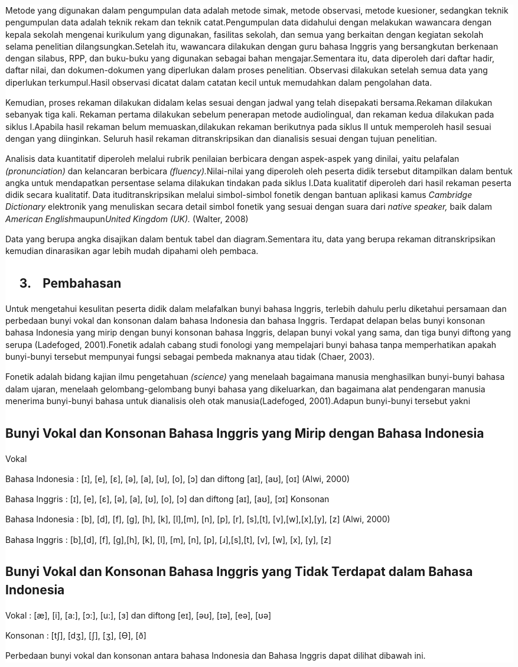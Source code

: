 <p><span class="font8">Metode yang digunakan dalam pengumpulan data adalah metode simak, metode observasi, metode kuesioner, sedangkan teknik pengumpulan data adalah teknik rekam dan teknik catat.Pengumpulan data didahului dengan melakukan wawancara dengan kepala sekolah mengenai kurikulum yang digunakan, fasilitas sekolah, dan semua yang berkaitan dengan kegiatan sekolah selama penelitian dilangsungkan.Setelah itu, wawancara dilakukan dengan guru bahasa Inggris yang bersangkutan berkenaan dengan silabus, RPP, dan buku-buku yang digunakan sebagai bahan mengajar.Sementara itu, data diperoleh dari daftar hadir, daftar nilai, dan dokumen-dokumen yang diperlukan dalam proses penelitian. Observasi dilakukan setelah semua data yang diperlukan terkumpul.Hasil observasi dicatat dalam catatan kecil untuk memudahkan dalam pengolahan data.</span></p>
<p><span class="font8">Kemudian, proses rekaman dilakukan didalam kelas sesuai dengan jadwal yang telah disepakati bersama.Rekaman dilakukan sebanyak tiga kali. Rekaman pertama dilakukan sebelum penerapan metode audiolingual, dan rekaman kedua dilakukan pada siklus I.Apabila hasil rekaman belum memuaskan,dilakukan rekaman berikutnya pada siklus II untuk memperoleh hasil sesuai dengan yang diinginkan. Seluruh hasil rekaman ditranskripsikan dan dianalisis sesuai dengan tujuan penelitian.</span></p>
<p><span class="font8">Analisis data kuantitatif diperoleh melalui rubrik penilaian berbicara dengan aspek-aspek yang dinilai, yaitu pelafalan </span><span class="font8" style="font-style:italic;">(pronunciation)</span><span class="font8"> dan kelancaran berbicara </span><span class="font8" style="font-style:italic;">(fluency).</span><span class="font8">Nilai-nilai yang diperoleh oleh peserta didik tersebut ditampilkan dalam bentuk angka untuk mendapatkan persentase selama dilakukan tindakan pada siklus I.Data kualitatif diperoleh dari hasil rekaman peserta didik secara kualitatif. Data ituditranskripsikan melalui simbol-simbol fonetik dengan bantuan aplikasi kamus </span><span class="font8" style="font-style:italic;">Cambridge Dictionary</span><span class="font8"> elektronik yang menuliskan secara detail simbol fonetik yang sesuai dengan suara dari </span><span class="font8" style="font-style:italic;">native speaker,</span><span class="font8"> baik dalam </span><span class="font8" style="font-style:italic;">American English</span><span class="font8">maupun</span><span class="font8" style="font-style:italic;">United Kingdom (UK).</span><span class="font8"> (Walter, 2008)</span></p>
<p><span class="font8">Data yang berupa angka disajikan dalam bentuk tabel dan diagram.Sementara itu, data yang berupa rekaman ditranskripsikan kemudian dinarasikan agar lebih mudah dipahami oleh pembaca.</span></p>
<ul style="list-style:none;"><li>
<h2><a name="bookmark6"></a><span class="font8" style="font-weight:bold;"><a name="bookmark7"></a>3. &nbsp;&nbsp;&nbsp;Pembahasan</span></h2></li></ul>
<p><span class="font8">Untuk mengetahui kesulitan peserta didik dalam melafalkan bunyi bahasa Inggris, terlebih dahulu perlu diketahui persamaan dan perbedaan bunyi vokal dan konsonan dalam bahasa Indonesia dan bahasa Inggris. Terdapat delapan belas bunyi konsonan bahasa Indonesia yang mirip dengan bunyi konsonan bahasa Inggris, delapan bunyi vokal yang sama, dan tiga bunyi diftong yang serupa (Ladefoged, 2001).Fonetik adalah cabang studi fonologi yang mempelajari bunyi bahasa tanpa memperhatikan apakah bunyi-bunyi tersebut mempunyai fungsi sebagai pembeda maknanya atau tidak (Chaer, 2003).</span></p>
<p><span class="font8">Fonetik adalah bidang kajian ilmu pengetahuan </span><span class="font8" style="font-style:italic;">(science)</span><span class="font8"> yang menelaah bagaimana manusia menghasilkan bunyi-bunyi bahasa dalam ujaran, menelaah gelombang-gelombang bunyi bahasa yang dikeluarkan, dan bagaimana alat pendengaran manusia menerima bunyi-bunyi bahasa untuk dianalisis oleh otak manusia(Ladefoged, 2001).Adapun bunyi-bunyi tersebut yakni</span></p>
<h2><a name="bookmark8"></a><span class="font8" style="font-weight:bold;"><a name="bookmark9"></a>Bunyi Vokal dan Konsonan Bahasa Inggris yang Mirip dengan Bahasa Indonesia</span></h2>
<p><span class="font7">Vokal</span></p>
<p><span class="font7">Bahasa Indonesia : [ɪ], [e], [ɛ], [ə], [a], [ʊ], [o], [ɔ] dan diftong [aɪ], [aʊ], [oɪ] (Alwi, 2000)</span></p>
<p><span class="font7">Bahasa Inggris : [ɪ], [e], [ɛ], [ə], [a], [ʊ], [o], [ɔ] dan diftong [aɪ], [aʊ], [ɔɪ] Konsonan</span></p>
<p><span class="font7">Bahasa Indonesia : [b], [d], [f], [g], [h], [k], [l],[m], [n], [p], [r], [s],[t], [v],[w],[x],[y], [z] (Alwi, 2000)</span></p>
<p><span class="font7">Bahasa Inggris : [b],[d], [f], [g],[h], [k], [l], [m], [n], [p], [ɹ],[s],[t], [v], [w], [x], [y], [z]</span></p>
<h2><a name="bookmark10"></a><span class="font8" style="font-weight:bold;"><a name="bookmark11"></a>Bunyi Vokal dan Konsonan Bahasa Inggris yang Tidak Terdapat dalam Bahasa Indonesia</span></h2>
<p><span class="font7">Vokal : [ӕ], [i], [a:], [ɔ:], [u:], [ɜ] dan diftong [eɪ], [əʊ], [ɪə], [eə], [ʊə]</span></p>
<p><span class="font7">Konsonan : [tʃ], [dʒ], [ʃ], [ʒ], [Ɵ], [ð]</span></p>
<p><span class="font8">Perbedaan bunyi vokal dan konsonan antara bahasa Indonesia dan Bahasa Inggris dapat dilihat dibawah ini.</span></p>
